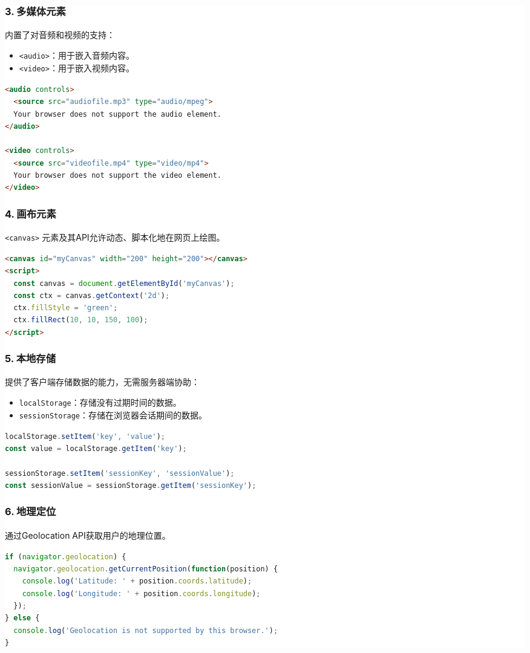 ### 3. 多媒体元素
内置了对音频和视频的支持：

- `<audio>`：用于嵌入音频内容。
- `<video>`：用于嵌入视频内容。

```html
<audio controls>
  <source src="audiofile.mp3" type="audio/mpeg">
  Your browser does not support the audio element.
</audio>

<video controls>
  <source src="videofile.mp4" type="video/mp4">
  Your browser does not support the video element.
</video>
```

### 4. 画布元素
`<canvas>` 元素及其API允许动态、脚本化地在网页上绘图。

```html
<canvas id="myCanvas" width="200" height="200"></canvas>
<script>
  const canvas = document.getElementById('myCanvas');
  const ctx = canvas.getContext('2d');
  ctx.fillStyle = 'green';
  ctx.fillRect(10, 10, 150, 100);
</script>
```

### 5. 本地存储
提供了客户端存储数据的能力，无需服务器端协助：

- `localStorage`：存储没有过期时间的数据。
- `sessionStorage`：存储在浏览器会话期间的数据。

```javascript
localStorage.setItem('key', 'value');
const value = localStorage.getItem('key');

sessionStorage.setItem('sessionKey', 'sessionValue');
const sessionValue = sessionStorage.getItem('sessionKey');
```

### 6. 地理定位
通过Geolocation API获取用户的地理位置。

```javascript
if (navigator.geolocation) {
  navigator.geolocation.getCurrentPosition(function(position) {
    console.log('Latitude: ' + position.coords.latitude);
    console.log('Longitude: ' + position.coords.longitude);
  });
} else {
  console.log('Geolocation is not supported by this browser.');
}
```
